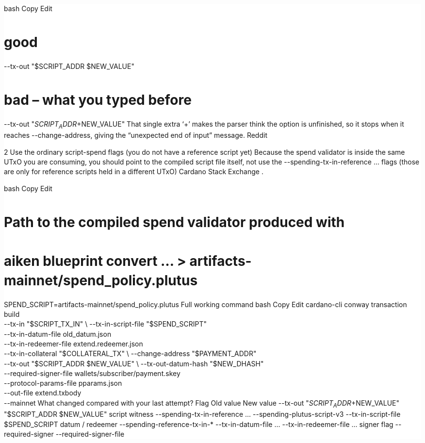 bash
Copy
Edit
# good
--tx-out  "$SCRIPT_ADDR $NEW_VALUE"

# bad – what you typed before
--tx-out  "$SCRIPT_ADDR+$NEW_VALUE"
That single extra ‘+’ makes the parser think the option is unfinished, so it stops when it reaches --change-address, giving the “unexpected end of input” message. 
Reddit

2 Use the ordinary script-spend flags (you do not have a reference script yet)
Because the spend validator is inside the same UTxO you are consuming, you should point to the compiled script file itself, not use the --spending-tx-in-reference … flags (those are only for reference scripts held in a different UTxO) 
Cardano Stack Exchange
.

bash
Copy
Edit
# Path to the compiled spend validator produced with
#   aiken blueprint convert … > artifacts-mainnet/spend_policy.plutus
SPEND_SCRIPT=artifacts-mainnet/spend_policy.plutus
Full working command
bash
Copy
Edit
cardano-cli conway transaction build \
  --tx-in            "$SCRIPT_TX_IN" \
  --tx-in-script-file "$SPEND_SCRIPT" \
  --tx-in-datum-file  old_datum.json \
  --tx-in-redeemer-file extend.redeemer.json \
  --tx-in-collateral "$COLLATERAL_TX" \
  --change-address   "$PAYMENT_ADDR" \
  --tx-out           "$SCRIPT_ADDR $NEW_VALUE" \
  --tx-out-datum-hash "$NEW_DHASH" \
  --required-signer-file wallets/subscriber/payment.skey \
  --protocol-params-file pparams.json \
  --out-file extend.txbody \
  --mainnet
What changed compared with your last attempt?
Flag	Old value	New value
--tx-out	"$SCRIPT_ADDR+$NEW_VALUE"	"$SCRIPT_ADDR $NEW_VALUE"
script witness	--spending-tx-in-reference … --spending-plutus-script-v3	--tx-in-script-file $SPEND_SCRIPT
datum / redeemer	--spending-reference-tx-in-*	--tx-in-datum-file …
--tx-in-redeemer-file …
signer flag	--required-signer	--required-signer-file
